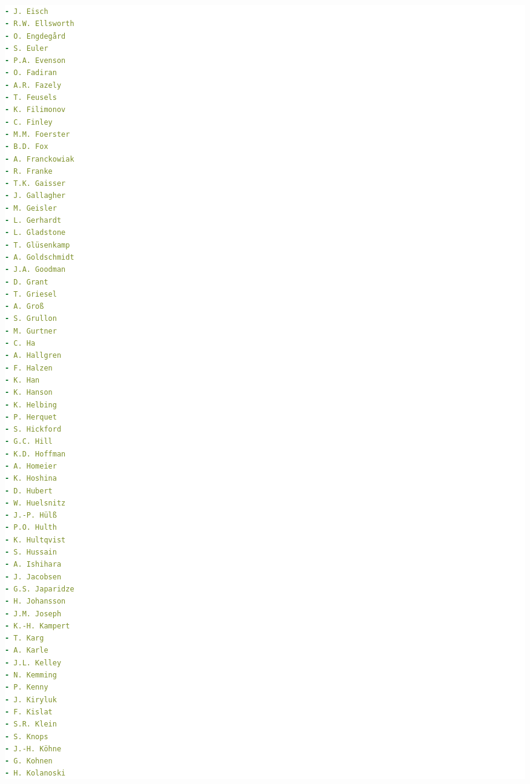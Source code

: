 ```yaml
- J. Eisch
- R.W. Ellsworth
- O. Engdegård
- S. Euler
- P.A. Evenson
- O. Fadiran
- A.R. Fazely
- T. Feusels
- K. Filimonov
- C. Finley
- M.M. Foerster
- B.D. Fox
- A. Franckowiak
- R. Franke
- T.K. Gaisser
- J. Gallagher
- M. Geisler
- L. Gerhardt
- L. Gladstone
- T. Glüsenkamp
- A. Goldschmidt
- J.A. Goodman
- D. Grant
- T. Griesel
- A. Groß
- S. Grullon
- M. Gurtner
- C. Ha
- A. Hallgren
- F. Halzen
- K. Han
- K. Hanson
- K. Helbing
- P. Herquet
- S. Hickford
- G.C. Hill
- K.D. Hoffman
- A. Homeier
- K. Hoshina
- D. Hubert
- W. Huelsnitz
- J.-P. Hülß
- P.O. Hulth
- K. Hultqvist
- S. Hussain
- A. Ishihara
- J. Jacobsen
- G.S. Japaridze
- H. Johansson
- J.M. Joseph
- K.-H. Kampert
- T. Karg
- A. Karle
- J.L. Kelley
- N. Kemming
- P. Kenny
- J. Kiryluk
- F. Kislat
- S.R. Klein
- S. Knops
- J.-H. Köhne
- G. Kohnen
- H. Kolanoski
```